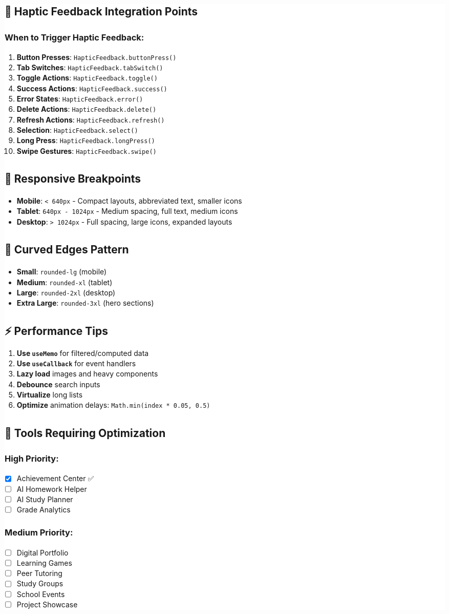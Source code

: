 ## 🎯 Haptic Feedback Integration Points

### When to Trigger Haptic Feedback:

1. **Button Presses**: `HapticFeedback.buttonPress()`
2. **Tab Switches**: `HapticFeedback.tabSwitch()`
3. **Toggle Actions**: `HapticFeedback.toggle()`
4. **Success Actions**: `HapticFeedback.success()`
5. **Error States**: `HapticFeedback.error()`
6. **Delete Actions**: `HapticFeedback.delete()`
7. **Refresh Actions**: `HapticFeedback.refresh()`
8. **Selection**: `HapticFeedback.select()`
9. **Long Press**: `HapticFeedback.longPress()`
10. **Swipe Gestures**: `HapticFeedback.swipe()`

## 📱 Responsive Breakpoints

- **Mobile**: `< 640px` - Compact layouts, abbreviated text, smaller icons
- **Tablet**: `640px - 1024px` - Medium spacing, full text, medium icons
- **Desktop**: `> 1024px` - Full spacing, large icons, expanded layouts

## 🎨 Curved Edges Pattern

- **Small**: `rounded-lg` (mobile)
- **Medium**: `rounded-xl` (tablet)
- **Large**: `rounded-2xl` (desktop)
- **Extra Large**: `rounded-3xl` (hero sections)

## ⚡ Performance Tips

1. **Use `useMemo`** for filtered/computed data
2. **Use `useCallback`** for event handlers
3. **Lazy load** images and heavy components
4. **Debounce** search inputs
5. **Virtualize** long lists
6. **Optimize** animation delays: `Math.min(index * 0.05, 0.5)`

## 🔧 Tools Requiring Optimization

### High Priority:
- [x] Achievement Center ✅
- [ ] AI Homework Helper
- [ ] AI Study Planner
- [ ] Grade Analytics

### Medium Priority:
- [ ] Digital Portfolio
- [ ] Learning Games
- [ ] Peer Tutoring
- [ ] Study Groups
- [ ] School Events
- [ ] Project Showcase
